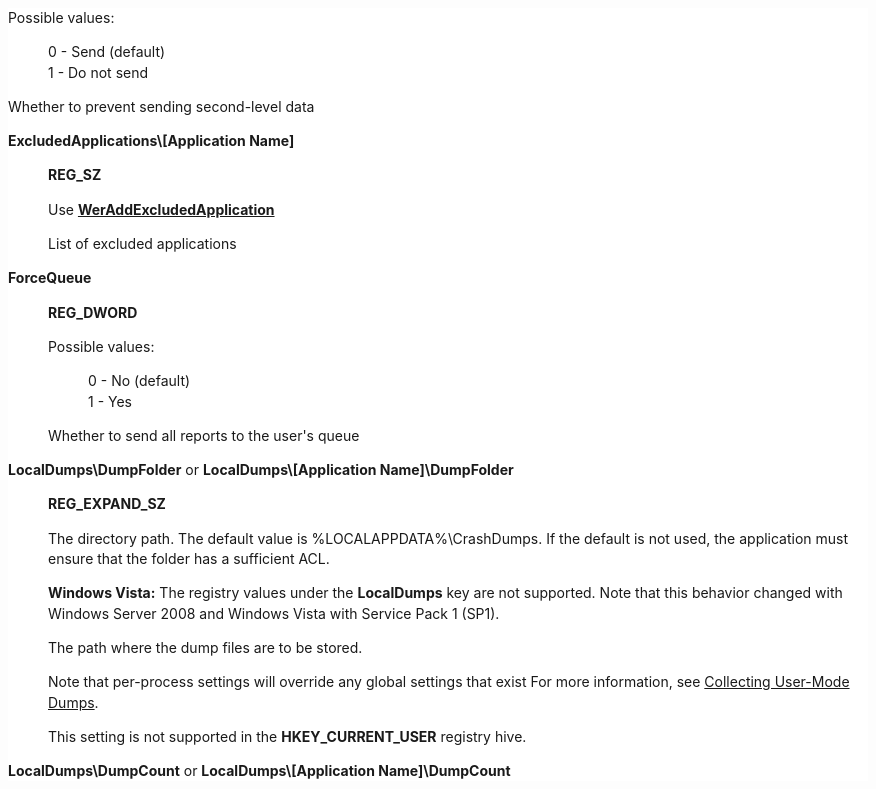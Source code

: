 Possible values:<dl> <dd>0 - Send (default)</dd> <dd>1 - Do not send</dd> </dl>

Whether to prevent sending second-level data

</dd> <dt>

<span id="ExcludedApplications__Application_Name_"></span><span id="excludedapplications__application_name_"></span><span id="EXCLUDEDAPPLICATIONS__APPLICATION_NAME_"></span>**ExcludedApplications\\\[Application Name\]**
</dt> <dd>

**REG\_SZ**

Use [**WerAddExcludedApplication**](/windows/desktop/api/Werapi/nf-werapi-weraddexcludedapplication)

List of excluded applications

</dd> <dt>

<span id="ForceQueue"></span><span id="forcequeue"></span><span id="FORCEQUEUE"></span>**ForceQueue**
</dt> <dd>

**REG\_DWORD**

Possible values:<dl> <dd>0 - No (default)</dd> <dd>1 - Yes</dd> </dl>

Whether to send all reports to the user's queue

</dd> <dt>

<span id="LocalDumps_DumpFolder_or_LocalDumps__Application_Name__DumpFolder"></span><span id="localdumps_dumpfolder_or_localdumps__application_name__dumpfolder"></span><span id="LOCALDUMPS_DUMPFOLDER_OR_LOCALDUMPS__APPLICATION_NAME__DUMPFOLDER"></span>**LocalDumps\\DumpFolder** or **LocalDumps\\\[Application Name\]\\DumpFolder**
</dt> <dd>

**REG\_EXPAND\_SZ**

The directory path. The default value is %LOCALAPPDATA%\\CrashDumps. If the default is not used, the application must ensure that the folder has a sufficient ACL.

**Windows Vista:** The registry values under the **LocalDumps** key are not supported. Note that this behavior changed with Windows Server 2008 and Windows Vista with Service Pack 1 (SP1).

The path where the dump files are to be stored.

Note that per-process settings will override any global settings that exist For more information, see [Collecting User-Mode Dumps](collecting-user-mode-dumps.md).

This setting is not supported in the **HKEY\_CURRENT\_USER** registry hive.

</dd> <dt>

<span id="LocalDumps_DumpCount_or_LocalDumps__Application_Name__DumpCount"></span><span id="localdumps_dumpcount_or_localdumps__application_name__dumpcount"></span><span id="LOCALDUMPS_DUMPCOUNT_OR_LOCALDUMPS__APPLICATION_NAME__DUMPCOUNT"></span>**LocalDumps\\DumpCount** or **LocalDumps\\\[Application Name\]\\DumpCount**
</dt> <dd>
